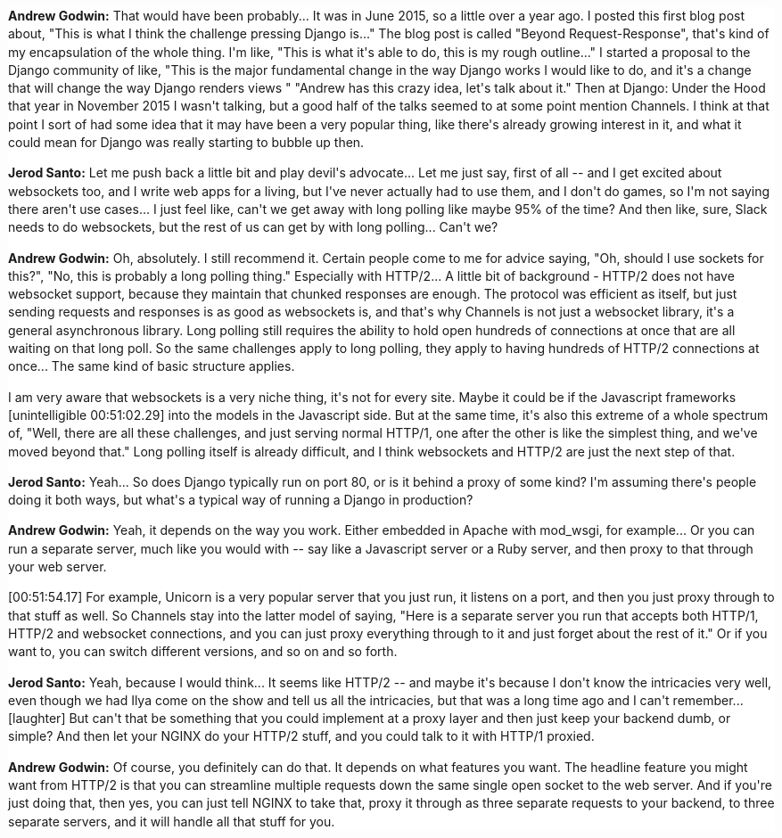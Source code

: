 **Andrew Godwin:** That would have been probably... It was in June 2015, so a little over a year ago. I posted this first blog post about, "This is what I think the challenge pressing Django is..." The blog post is called "Beyond Request-Response", that's kind of my encapsulation of the whole thing. I'm like, "This is what it's able to do, this is my rough outline..." I started a proposal to the Django community of like, "This is the major fundamental change in the way Django works I would like to do, and it's a change that will change the way Django renders views " "Andrew has this crazy idea, let's talk about it." Then at Django: Under the Hood that year in November 2015 I wasn't talking, but a good half of the talks seemed to at some point mention Channels. I think at that point I sort of had some idea that it may have been a very popular thing, like there's already growing interest in it, and what it could mean for Django was really starting to bubble up then.

**Jerod Santo:** Let me push back a little bit and play devil's advocate... Let me just say, first of all -- and I get excited about websockets too, and I write web apps for a living, but I've never actually had to use them, and I don't do games, so I'm not saying there aren't use cases... I just feel like, can't we get away with long polling like maybe 95% of the time? And then like, sure, Slack needs to do websockets, but the rest of us can get by with long polling... Can't we?

**Andrew Godwin:** Oh, absolutely. I still recommend it. Certain people come to me for advice saying, "Oh, should I use sockets for this?", "No, this is probably a long polling thing." Especially with HTTP/2... A little bit of background - HTTP/2 does not have websocket support, because they maintain that chunked responses are enough. The protocol was efficient as itself, but just sending requests and responses is as good as websockets is, and that's why Channels is not just a websocket library, it's a general asynchronous library. Long polling still requires the ability to hold open hundreds of connections at once that are all waiting on that long poll. So the same challenges apply to long polling, they apply to having hundreds of HTTP/2 connections at once... The same kind of basic structure applies.

I am very aware that websockets is a very niche thing, it's not for every site. Maybe it could be if the Javascript frameworks \[unintelligible 00:51:02.29\] into the models in the Javascript side. But at the same time, it's also this extreme of a whole spectrum of, "Well, there are all these challenges, and just serving normal HTTP/1, one after the other is like the simplest thing, and we've moved beyond that." Long polling itself is already difficult, and I think websockets and HTTP/2 are just the next step of that.

**Jerod Santo:** Yeah... So does Django typically run on port 80, or is it behind a proxy of some kind? I'm assuming there's people doing it both ways, but what's a typical way of running a Django in production?

**Andrew Godwin:** Yeah, it depends on the way you work. Either embedded in Apache with mod\_wsgi, for example... Or you can run a separate server, much like you would with -- say like a Javascript server or a Ruby server, and then proxy to that through your web server.

\[00:51:54.17\] For example, Unicorn is a very popular server that you just run, it listens on a port, and then you just proxy through to that stuff as well. So Channels stay into the latter model of saying, "Here is a separate server you run that accepts both HTTP/1, HTTP/2 and websocket connections, and you can just proxy everything through to it and just forget about the rest of it." Or if you want to, you can switch different versions, and so on and so forth.

**Jerod Santo:** Yeah, because I would think... It seems like HTTP/2 -- and maybe it's because I don't know the intricacies very well, even though we had Ilya come on the show and tell us all the intricacies, but that was a long time ago and I can't remember... \[laughter\] But can't that be something that you could implement at a proxy layer and then just keep your backend dumb, or simple? And then let your NGINX do your HTTP/2 stuff, and you could talk to it with HTTP/1 proxied.

**Andrew Godwin:** Of course, you definitely can do that. It depends on what features you want. The headline feature you might want from HTTP/2 is that you can streamline multiple requests down the same single open socket to the web server. And if you're just doing that, then yes, you can just tell NGINX to take that, proxy it through as three separate requests to your backend, to three separate servers, and it will handle all that stuff for you.
